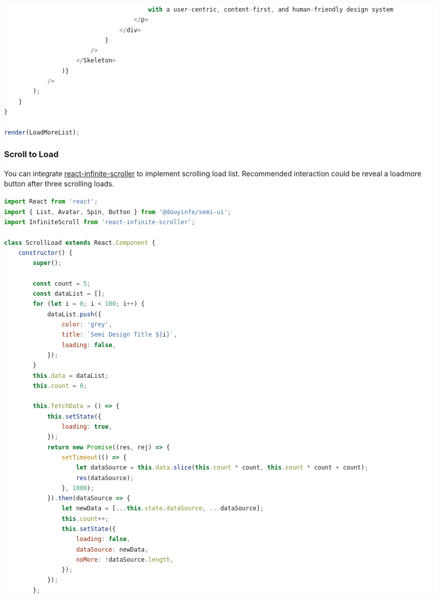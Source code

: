 ```jsx live=true dir="column" noInline=true
                                        with a user-centric, content-first, and human-friendly design system
                                    </p>
                                </div>
                            }
                        />
                    </Skeleton>
                )}
            />
        );
    }
}

render(LoadMoreList);
```

### Scroll to Load

You can integrate [react-infinite-scroller](https://github.com/CassetteRocks/react-infinite-scroller) to implement scrolling load list. Recommended interaction could be reveal a loadmore button after three scrolling loads.

```jsx live=true dir="column" noInline=true hideInDSM
import React from 'react';
import { List, Avatar, Spin, Button } from '@douyinfe/semi-ui';
import InfiniteScroll from 'react-infinite-scroller';

class ScrollLoad extends React.Component {
    constructor() {
        super();

        const count = 5;
        const dataList = [];
        for (let i = 0; i < 100; i++) {
            dataList.push({
                color: 'grey',
                title: `Semi Design Title ${i}`,
                loading: false,
            });
        }
        this.data = dataList;
        this.count = 0;

        this.fetchData = () => {
            this.setState({
                loading: true,
            });
            return new Promise((res, rej) => {
                setTimeout(() => {
                    let dataSource = this.data.slice(this.count * count, this.count * count + count);
                    res(dataSource);
                }, 1000);
            }).then(dataSource => {
                let newData = [...this.state.dataSource, ...dataSource];
                this.count++;
                this.setState({
                    loading: false,
                    dataSource: newData,
                    noMore: !dataSource.length,
                });
            });
        };

```